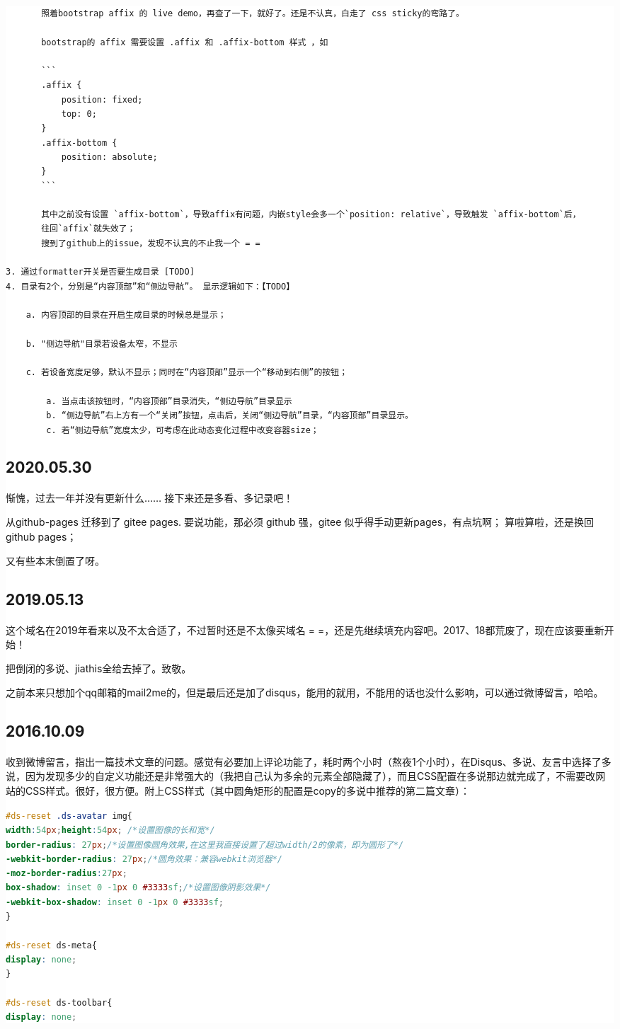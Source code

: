            照着bootstrap affix 的 live demo，再查了一下，就好了。还是不认真，白走了 css sticky的弯路了。

           bootstrap的 affix 需要设置 .affix 和 .affix-bottom 样式 ，如

           ```
           .affix {
               position: fixed;
               top: 0;
           }
           .affix-bottom {
               position: absolute;
           }
           ```

           其中之前没有设置 `affix-bottom`，导致affix有问题，内嵌style会多一个`position: relative`，导致触发 `affix-bottom`后，
           往回`affix`就失效了；
           搜到了github上的issue，发现不认真的不止我一个 = =

    3. 通过formatter开关是否要生成目录 [TODO]
    4. 目录有2个，分别是“内容顶部”和“侧边导航”。 显示逻辑如下：【TODO】
        
        a. 内容顶部的目录在开启生成目录的时候总是显示； 
        
        b. "侧边导航"目录若设备太窄，不显示
        
        c. 若设备宽度足够，默认不显示；同时在“内容顶部”显示一个“移动到右侧”的按钮；
            
            a. 当点击该按钮时，“内容顶部”目录消失，“侧边导航”目录显示
            b. “侧边导航”右上方有一个“关闭”按钮，点击后，关闭“侧边导航”目录，“内容顶部”目录显示。
            c. 若“侧边导航”宽度太少，可考虑在此动态变化过程中改变容器size；


## 2020.05.30 

惭愧，过去一年并没有更新什么…… 接下来还是多看、多记录吧！

从github-pages 迁移到了 gitee pages. 要说功能，那必须 github 强，gitee 似乎得手动更新pages，有点坑啊； 算啦算啦，还是换回github pages；

又有些本末倒置了呀。

## 2019.05.13

这个域名在2019年看来以及不太合适了，不过暂时还是不太像买域名 = =，还是先继续填充内容吧。2017、18都荒废了，现在应该要重新开始！

把倒闭的多说、jiathis全给去掉了。致敬。

之前本来只想加个qq邮箱的mail2me的，但是最后还是加了disqus，能用的就用，不能用的话也没什么影响，可以通过微博留言，哈哈。


## 2016.10.09

收到微博留言，指出一篇技术文章的问题。感觉有必要加上评论功能了，耗时两个小时（熬夜1个小时），在Disqus、多说、友言中选择了多说，因为发现多少的自定义功能还是非常强大的（我把自己认为多余的元素全部隐藏了），而且CSS配置在多说那边就完成了，不需要改网站的CSS样式。很好，很方便。附上CSS样式（其中圆角矩形的配置是copy的多说中推荐的第二篇文章）：

```CSS
#ds-reset .ds-avatar img{  
width:54px;height:54px; /*设置图像的长和宽*/  
border-radius: 27px;/*设置图像圆角效果,在这里我直接设置了超过width/2的像素，即为圆形了*/  
-webkit-border-radius: 27px;/*圆角效果：兼容webkit浏览器*/
-moz-border-radius:27px;
box-shadow: inset 0 -1px 0 #3333sf;/*设置图像阴影效果*/  
-webkit-box-shadow: inset 0 -1px 0 #3333sf;
}

#ds-reset ds-meta{
display: none;
}

#ds-reset ds-toolbar{
display: none;
```